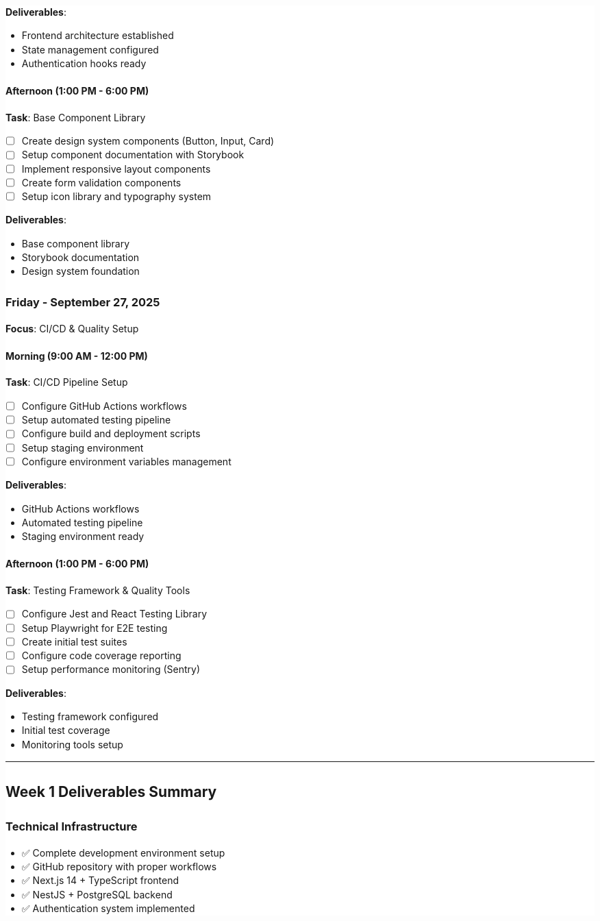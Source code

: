 **Deliverables**:
- Frontend architecture established
- State management configured
- Authentication hooks ready

#### Afternoon (1:00 PM - 6:00 PM)
**Task**: Base Component Library
- [ ] Create design system components (Button, Input, Card)
- [ ] Setup component documentation with Storybook
- [ ] Implement responsive layout components
- [ ] Create form validation components
- [ ] Setup icon library and typography system

**Deliverables**:
- Base component library
- Storybook documentation
- Design system foundation

### Friday - September 27, 2025
**Focus**: CI/CD & Quality Setup

#### Morning (9:00 AM - 12:00 PM)
**Task**: CI/CD Pipeline Setup
- [ ] Configure GitHub Actions workflows
- [ ] Setup automated testing pipeline
- [ ] Configure build and deployment scripts
- [ ] Setup staging environment
- [ ] Configure environment variables management

**Deliverables**:
- GitHub Actions workflows
- Automated testing pipeline
- Staging environment ready

#### Afternoon (1:00 PM - 6:00 PM)
**Task**: Testing Framework & Quality Tools
- [ ] Configure Jest and React Testing Library
- [ ] Setup Playwright for E2E testing
- [ ] Create initial test suites
- [ ] Configure code coverage reporting
- [ ] Setup performance monitoring (Sentry)

**Deliverables**:
- Testing framework configured
- Initial test coverage
- Monitoring tools setup

---

## Week 1 Deliverables Summary

### Technical Infrastructure
- ✅ Complete development environment setup
- ✅ GitHub repository with proper workflows
- ✅ Next.js 14 + TypeScript frontend
- ✅ NestJS + PostgreSQL backend
- ✅ Authentication system implemented
